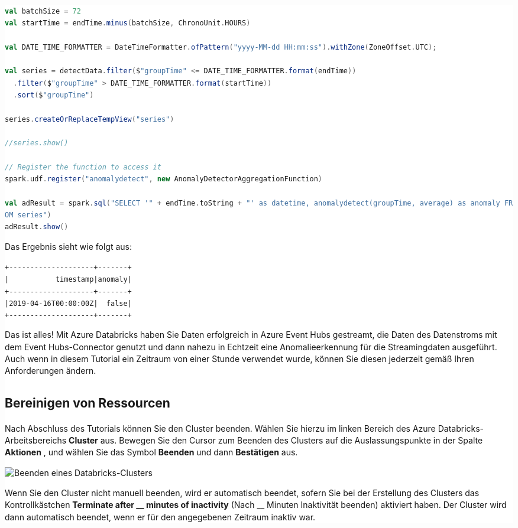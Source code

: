 ```scala
val batchSize = 72
val startTime = endTime.minus(batchSize, ChronoUnit.HOURS)

val DATE_TIME_FORMATTER = DateTimeFormatter.ofPattern("yyyy-MM-dd HH:mm:ss").withZone(ZoneOffset.UTC);

val series = detectData.filter($"groupTime" <= DATE_TIME_FORMATTER.format(endTime))
  .filter($"groupTime" > DATE_TIME_FORMATTER.format(startTime))
  .sort($"groupTime")

series.createOrReplaceTempView("series")

//series.show()

// Register the function to access it
spark.udf.register("anomalydetect", new AnomalyDetectorAggregationFunction)

val adResult = spark.sql("SELECT '" + endTime.toString + "' as datetime, anomalydetect(groupTime, average) as anomaly FROM series")
adResult.show()
```
Das Ergebnis sieht wie folgt aus:

```
+--------------------+-------+
|           timestamp|anomaly|
+--------------------+-------+
|2019-04-16T00:00:00Z|  false|
+--------------------+-------+
```

Das ist alles! Mit Azure Databricks haben Sie Daten erfolgreich in Azure Event Hubs gestreamt, die Daten des Datenstroms mit dem Event Hubs-Connector genutzt und dann nahezu in Echtzeit eine Anomalieerkennung für die Streamingdaten ausgeführt.
Auch wenn in diesem Tutorial ein Zeitraum von einer Stunde verwendet wurde, können Sie diesen jederzeit gemäß Ihren Anforderungen ändern.

## <a name="clean-up-resources"></a>Bereinigen von Ressourcen

Nach Abschluss des Tutorials können Sie den Cluster beenden. Wählen Sie hierzu im linken Bereich des Azure Databricks-Arbeitsbereichs **Cluster** aus. Bewegen Sie den Cursor zum Beenden des Clusters auf die Auslassungspunkte in der Spalte **Aktionen** , und wählen Sie das Symbol **Beenden** und dann **Bestätigen** aus.

![Beenden eines Databricks-Clusters](../media/tutorials/terminate-databricks-cluster.png "Beenden eines Databricks-Clusters")

Wenn Sie den Cluster nicht manuell beenden, wird er automatisch beendet, sofern Sie bei der Erstellung des Clusters das Kontrollkästchen **Terminate after \_\_ minutes of inactivity** (Nach \_\_ Minuten Inaktivität beenden) aktiviert haben. Der Cluster wird dann automatisch beendet, wenn er für den angegebenen Zeitraum inaktiv war.
